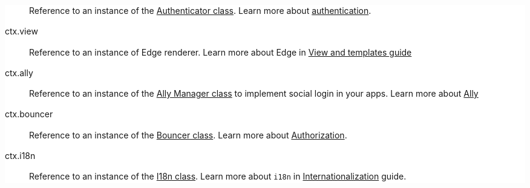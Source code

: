 </dt>

<dd>

Reference to an instance of the [Authenticator class](https://github.com/adonisjs/auth/blob/main/src/authenticator.ts). Learn more about [authentication](../authentication/introduction.md).

</dd>

<dt>

ctx.view

</dt>

<dd>

Reference to an instance of Edge renderer. Learn more about Edge in [View and templates guide](../views-and-templates/introduction#using-edge)

</dd>

<dt>

ctx\.ally

</dt>

<dd>

Reference to an instance of the [Ally Manager class](https://github.com/adonisjs/ally/blob/main/src/ally_manager.ts) to implement social login in your apps. Learn more about [Ally](../authentication/social_authentication)

</dd>

<dt>

ctx.bouncer

</dt>

<dd>

Reference to an instance of the [Bouncer class](https://github.com/adonisjs/bouncer/blob/main/src/bouncer.ts). Learn more about [Authorization](../security/authorization.md).

</dd>

<dt>

ctx.i18n

</dt>

<dd>

Reference to an instance of the [I18n class](https://github.com/adonisjs/i18n/blob/main/src/i18n.ts). Learn more about `i18n` in [Internationalization](../digging_deeper/i18n.md) guide.

</dd>

</dl>
